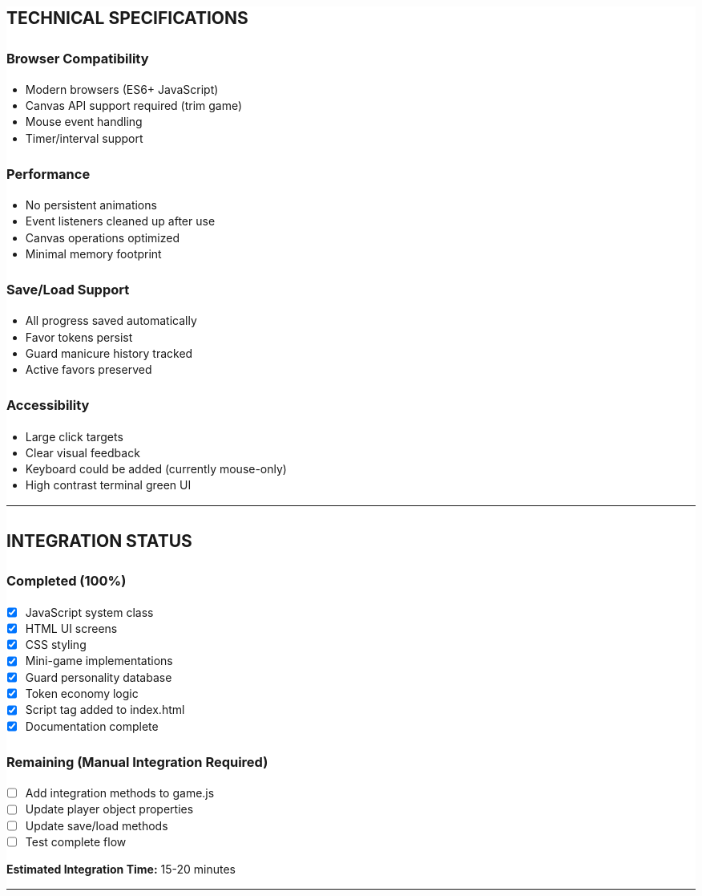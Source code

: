 
## TECHNICAL SPECIFICATIONS

### Browser Compatibility
- Modern browsers (ES6+ JavaScript)
- Canvas API support required (trim game)
- Mouse event handling
- Timer/interval support

### Performance
- No persistent animations
- Event listeners cleaned up after use
- Canvas operations optimized
- Minimal memory footprint

### Save/Load Support
- All progress saved automatically
- Favor tokens persist
- Guard manicure history tracked
- Active favors preserved

### Accessibility
- Large click targets
- Clear visual feedback
- Keyboard could be added (currently mouse-only)
- High contrast terminal green UI

---

## INTEGRATION STATUS

### Completed (100%)
- [x] JavaScript system class
- [x] HTML UI screens
- [x] CSS styling
- [x] Mini-game implementations
- [x] Guard personality database
- [x] Token economy logic
- [x] Script tag added to index.html
- [x] Documentation complete

### Remaining (Manual Integration Required)
- [ ] Add integration methods to game.js
- [ ] Update player object properties
- [ ] Update save/load methods
- [ ] Test complete flow

**Estimated Integration Time:** 15-20 minutes

---
